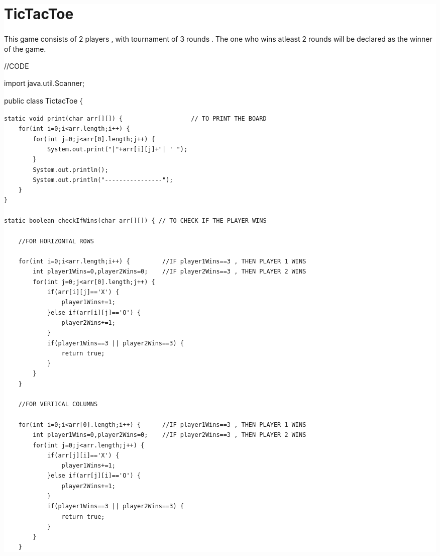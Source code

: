 # TicTacToe
This game consists of 2 players , with tournament of 3 rounds . The one who wins atleast 2 rounds will be declared as the winner of the game.

//CODE 

import java.util.Scanner;

public class TictacToe {

	static void print(char arr[][]) {                   // TO PRINT THE BOARD
		for(int i=0;i<arr.length;i++) {
			for(int j=0;j<arr[0].length;j++) {
				System.out.print("|"+arr[i][j]+"| ' ");
			}
			System.out.println();
			System.out.println("----------------");
		}
	}
	
	static boolean checkIfWins(char arr[][]) { // TO CHECK IF THE PLAYER WINS
		 
		//FOR HORIZONTAL ROWS 
		
		for(int i=0;i<arr.length;i++) {         //IF player1Wins==3 , THEN PLAYER 1 WINS
			int player1Wins=0,player2Wins=0;    //IF player2Wins==3 , THEN PLAYER 2 WINS
			for(int j=0;j<arr[0].length;j++) {
				if(arr[i][j]=='X') {
					player1Wins+=1;
				}else if(arr[i][j]=='O') {
					player2Wins+=1;
				}
				if(player1Wins==3 || player2Wins==3) {
					return true;	
				}
			}
		}
		
		//FOR VERTICAL COLUMNS
		
		for(int i=0;i<arr[0].length;i++) {      //IF player1Wins==3 , THEN PLAYER 1 WINS
            int player1Wins=0,player2Wins=0;    //IF player2Wins==3 , THEN PLAYER 2 WINS
			for(int j=0;j<arr.length;j++) {
				if(arr[j][i]=='X') {
					player1Wins+=1;
				}else if(arr[j][i]=='O') {
					player2Wins+=1;
				}
				if(player1Wins==3 || player2Wins==3) {
					return true;
				}
			}
		}
